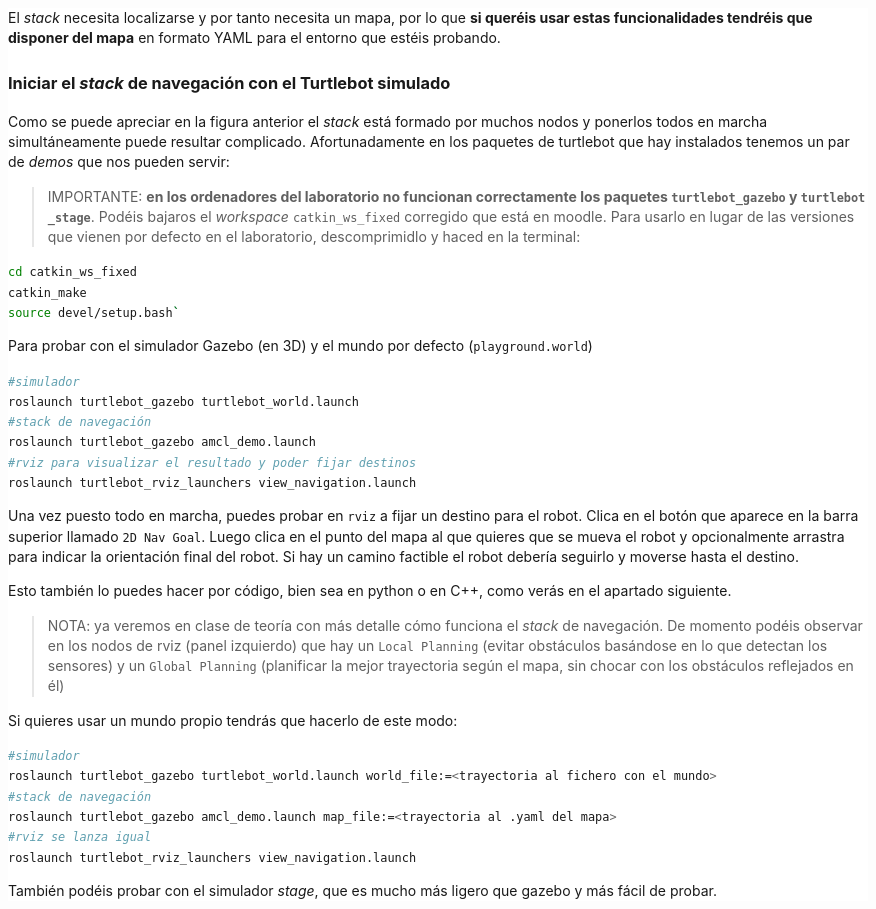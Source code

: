 El *stack* necesita localizarse y por tanto necesita un mapa, por lo que **si queréis usar estas funcionalidades tendréis que disponer del mapa** en formato YAML para el entorno que estéis probando.

### Iniciar el *stack* de navegación con el Turtlebot simulado

Como se puede apreciar en la figura anterior el *stack* está formado por muchos nodos y ponerlos todos en marcha simultáneamente puede resultar complicado. Afortunadamente en los paquetes de turtlebot que hay instalados tenemos un par de *demos* que nos pueden servir:

> IMPORTANTE: **en los ordenadores del laboratorio no funcionan correctamente los paquetes `turtlebot_gazebo` y `turtlebot_stage`**. Podéis bajaros el *workspace* `catkin_ws_fixed` corregido que está en moodle. Para usarlo en lugar de las versiones que vienen por defecto en el laboratorio, descomprimidlo y haced en la terminal:
```bash
cd catkin_ws_fixed
catkin_make
source devel/setup.bash`
```

Para probar con el simulador Gazebo (en 3D) y el mundo por defecto (`playground.world`)

```bash
#simulador
roslaunch turtlebot_gazebo turtlebot_world.launch
#stack de navegación
roslaunch turtlebot_gazebo amcl_demo.launch
#rviz para visualizar el resultado y poder fijar destinos
roslaunch turtlebot_rviz_launchers view_navigation.launch
```

Una vez puesto todo en marcha, puedes probar en `rviz` a fijar un destino para el robot. Clica en el botón que aparece en la barra superior llamado `2D Nav Goal`. Luego clica en el punto del mapa al que quieres que se mueva el robot y opcionalmente arrastra para indicar la orientación final del robot. Si hay un camino factible el robot debería seguirlo y moverse hasta el destino.

Esto también lo puedes hacer por código, bien sea en python o en C++, como verás en el apartado siguiente.

> NOTA: ya veremos en clase de teoría con más detalle cómo funciona el *stack* de navegación. De momento podéis observar en los nodos de rviz (panel izquierdo) que hay un `Local Planning` (evitar obstáculos basándose en lo que detectan los sensores) y un `Global Planning` (planificar la mejor trayectoria según el mapa, sin chocar con los obstáculos reflejados en él)

Si quieres usar un mundo propio tendrás que hacerlo de este modo:

```bash
#simulador
roslaunch turtlebot_gazebo turtlebot_world.launch world_file:=<trayectoria al fichero con el mundo>
#stack de navegación
roslaunch turtlebot_gazebo amcl_demo.launch map_file:=<trayectoria al .yaml del mapa>
#rviz se lanza igual
roslaunch turtlebot_rviz_launchers view_navigation.launch
```

También podéis probar con el simulador *stage*, que es mucho más ligero que gazebo y más fácil de probar.

